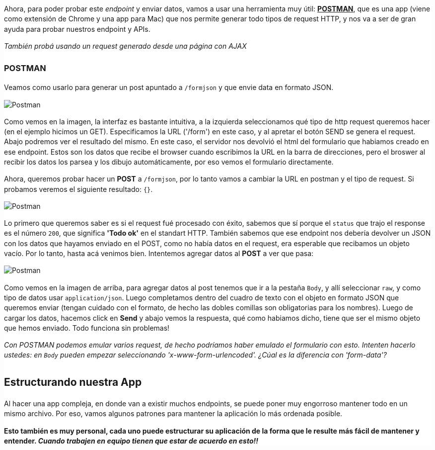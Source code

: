 Ahora, para poder probar este _endpoint_ y enviar datos, vamos a usar una herramienta muy útil: [**POSTMAN**](https://www.getpostman.com/), que es una app (viene como extensión de Chrome y una app para Mac) que nos permite generar todo tipos de request HTTP, y nos va a ser de gran ayuda para probar nuestros endpoint y APIs.

_También probá usando un request generado desde una página con AJAX_

### POSTMAN

Veamos como usarlo para generar un post apuntado a `/formjson` y que envie data en formato JSON.

![Postman](/_src/assets/05-Express/postman.png)

Como vemos en la imagen, la interfaz es bastante intuitiva, a la izquierda seleccionamos qué tipo de http request queremos hacer (en el ejemplo hicimos un GET). Especificamos la URL ('/form') en este caso, y al apretar el botón SEND se genera el request.
Abajo podremos ver el resultado del mismo. En este caso, el servidor nos devolvió el html del formulario que habiamos creado en ese endpoint. Estos son los datos que recibe el browser cuando escribimos la URL en la barra de direcciones, pero el broswer al recibir los datos los parsea y los dibujo automáticamente, por eso vemos el formulario directamente.

Ahora, queremos probar hacer un **POST** a `/formjson`, por lo tanto vamos a cambiar la URL en postman y el tipo de request. Si probamos veremos el siguiente resultado: `{}`.

![Postman](/_src/assets/05-Express/postmanform.png)

Lo primero que queremos saber es si el request fué procesado con éxito, sabemos que sí porque el `status` que trajo el response es el número `200`, que significa **'Todo ok'** en el standart HTTP. También sabemos que ese endpoint nos debería devolver un JSON con los datos que hayamos enviado en el POST, como no había datos en el request, era esperable que recibamos un objeto vacío. Por lo tanto, hasta acá venimos bien.
Intentemos agregar datos al **POST** a ver que pasa:

![Postman](/_src/assets/05-Express/postman.gif)

Como vemos en la imagen de arriba, para agregar datos al post tenemos que ir a la pestaña `Body`, y allí seleccionar `raw`, y como tipo de datos usar `application/json`.
Luego completamos dentro del cuadro de texto con el objeto en formato JSON que queremos enviar (tengan cuidado con el formato, de hecho las dobles comillas son obligatorias para los nombres).
Luego de cargar los datos, hacemos click en **Send** y abajo vemos la respuesta, qué como habiamos dicho, tiene que ser el mismo objeto que hemos enviado. Todo funciona sin problemas!

_Con POSTMAN podemos emular varios request, de hecho podríamos haber emulado el formulario con esto. Intenten hacerlo ustedes: en `Body` pueden empezar seleccionando 'x-www-form-urlencoded'. ¿Cúal es la diferencia con 'form-data'?_

## Estructurando nuestra App

Al hacer una app compleja, en donde van a existir muchos endpoints, se puede poner muy engorroso mantener todo en un mismo archivo. Por eso, vamos algunos patrones para mantener la aplicación lo más ordenada posible.

**Esto también es muy personal, cada uno puede estructurar su aplicación de la forma que le resulte más fácil de mantener y entender. _Cuando trabajen en equipo tienen que estar de acuerdo en esto!!_**
